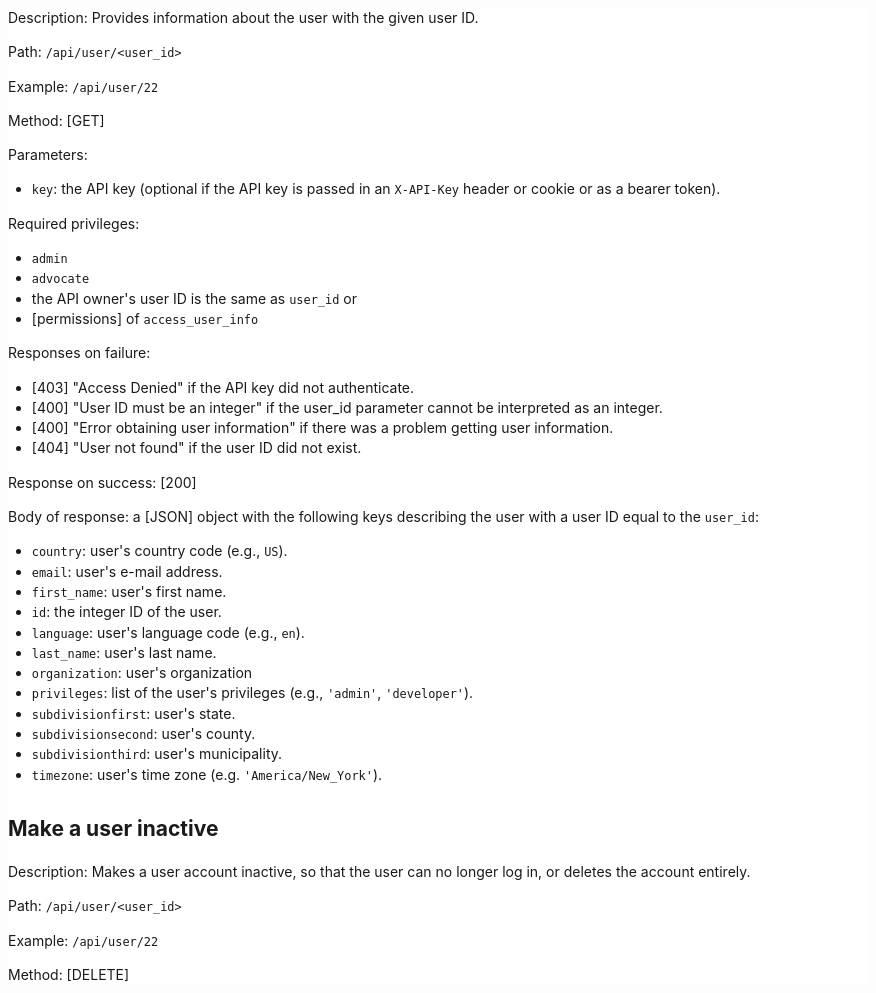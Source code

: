 Description: Provides information about the user with the given user ID.

Path: `/api/user/<user_id>`

Example: `/api/user/22`

Method: [GET]

Parameters:

 - `key`: the API key (optional if the API key is passed in an
   `X-API-Key` header or cookie or as a bearer token).

Required privileges:

 - `admin`
 - `advocate`
 - the API owner's user ID is the same as `user_id` or
 - [permissions] of `access_user_info`

Responses on failure:

 - [403] "Access Denied" if the API key did not authenticate.
 - [400] "User ID must be an integer" if the user_id parameter cannot be
   interpreted as an integer.
 - [400] "Error obtaining user information" if there was a problem
   getting user information.
 - [404] "User not found" if the user ID did not exist.

Response on success: [200]

Body of response: a [JSON] object with the following keys describing
the user with a user ID equal to the `user_id`:

 - `country`: user's country code (e.g., `US`).
 - `email`: user's e-mail address.
 - `first_name`: user's first name.
 - `id`: the integer ID of the user.
 - `language`: user's language code (e.g., `en`).
 - `last_name`: user's last name.
 - `organization`: user's organization
 - `privileges`: list of the user's privileges (e.g., `'admin'`, `'developer'`).
 - `subdivisionfirst`: user's state.
 - `subdivisionsecond`: user's county.
 - `subdivisionthird`: user's municipality.
 - `timezone`: user's time zone (e.g. `'America/New_York'`).

## <a name="user_user_id_delete"></a>Make a user inactive

Description: Makes a user account inactive, so that the user can no
longer log in, or deletes the account entirely.

Path: `/api/user/<user_id>`

Example: `/api/user/22`

Method: [DELETE]
